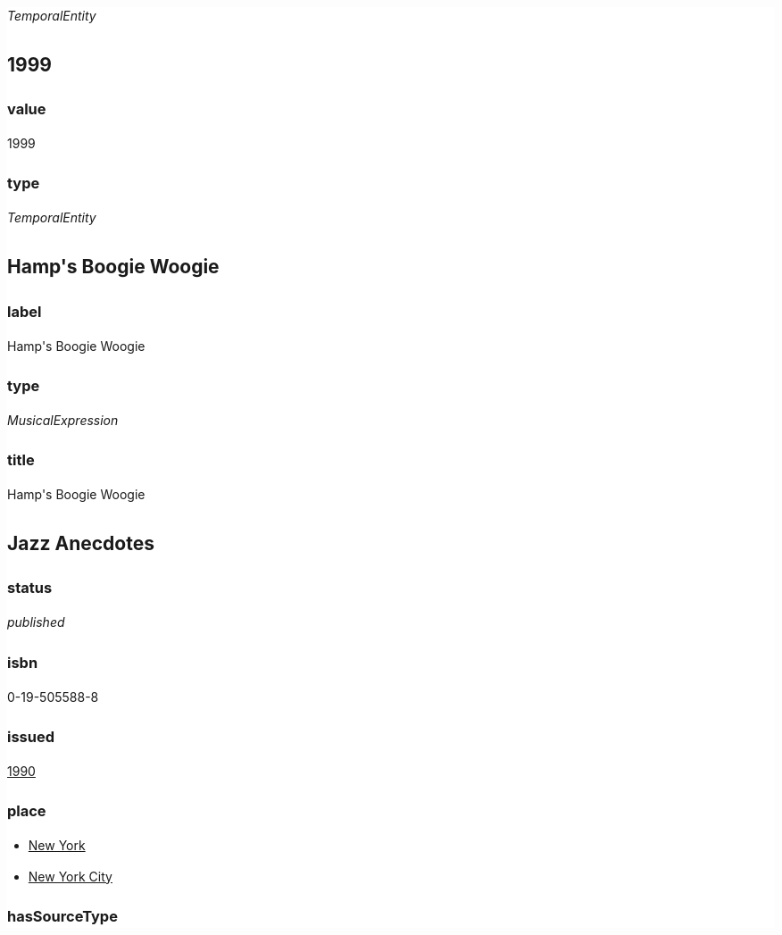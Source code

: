 
*TemporalEntity*

## 1999

### value


1999

### type


*TemporalEntity*

## Hamp's Boogie Woogie

### label


Hamp's Boogie Woogie

### type


*MusicalExpression*

### title


Hamp's Boogie Woogie

## Jazz Anecdotes

### status


*published*

### isbn


0-19-505588-8

### issued


[1990](#1990)

### place

 - [New York](#New-York)

 - [New York City](#New-York-City)

### hasSourceType
